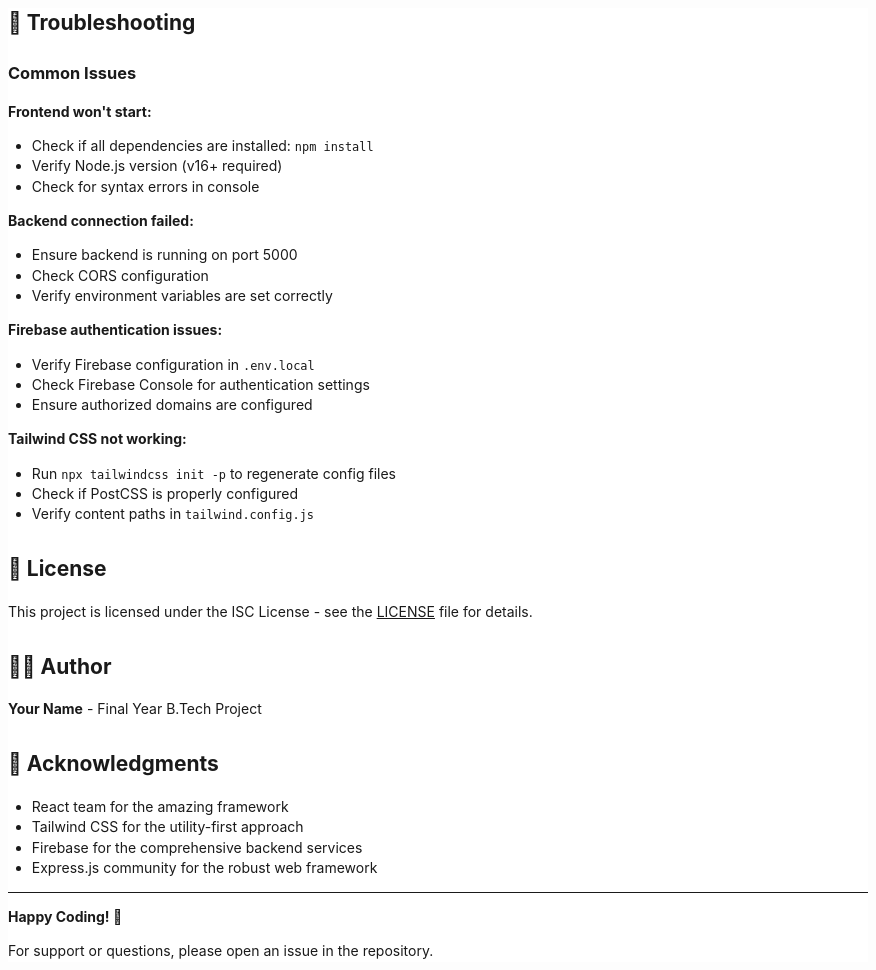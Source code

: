 ## 🐛 Troubleshooting

### Common Issues

**Frontend won't start:**
- Check if all dependencies are installed: `npm install`
- Verify Node.js version (v16+ required)
- Check for syntax errors in console

**Backend connection failed:**
- Ensure backend is running on port 5000
- Check CORS configuration
- Verify environment variables are set correctly

**Firebase authentication issues:**
- Verify Firebase configuration in `.env.local`
- Check Firebase Console for authentication settings
- Ensure authorized domains are configured

**Tailwind CSS not working:**
- Run `npx tailwindcss init -p` to regenerate config files
- Check if PostCSS is properly configured
- Verify content paths in `tailwind.config.js`

## 📄 License

This project is licensed under the ISC License - see the [LICENSE](LICENSE) file for details.

## 👨‍💻 Author

**Your Name** - Final Year B.Tech Project

## 🙏 Acknowledgments

- React team for the amazing framework
- Tailwind CSS for the utility-first approach
- Firebase for the comprehensive backend services
- Express.js community for the robust web framework

---

**Happy Coding! 🎉**

For support or questions, please open an issue in the repository. 